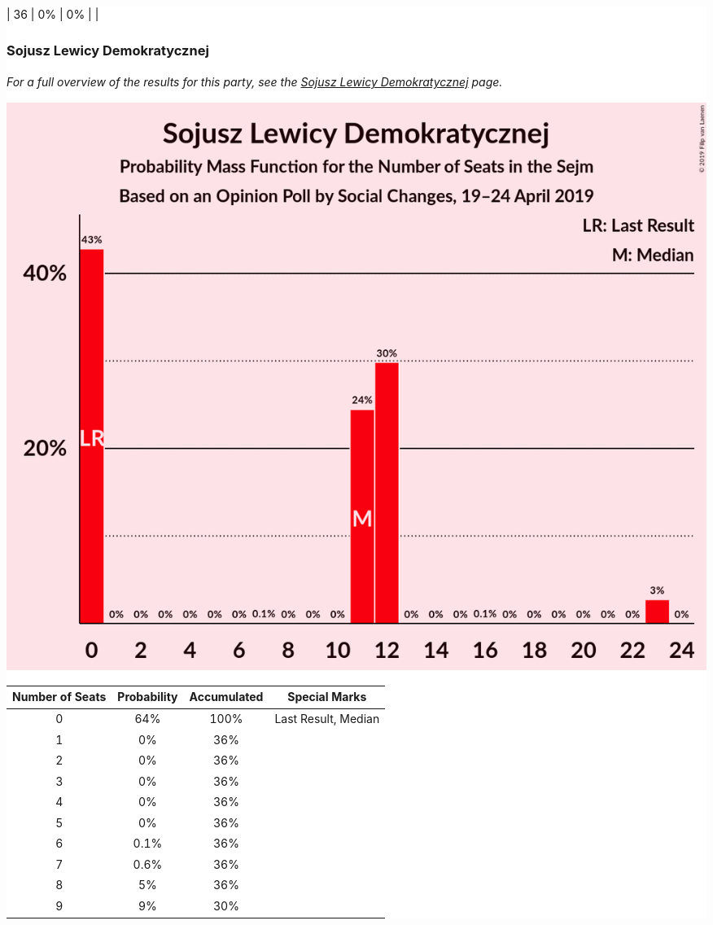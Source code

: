 | 36 | 0% | 0% |  |

### Sojusz Lewicy Demokratycznej

*For a full overview of the results for this party, see the [Sojusz Lewicy Demokratycznej](party-sojuszlewicydemokratycznej.html) page.*

![Graph with seats probability mass function not yet produced](2019-04-24-SocialChanges-seats-pmf-sojuszlewicydemokratycznej.png "Seats Probability Mass Function")

| Number of Seats | Probability | Accumulated | Special Marks |
|:---------------:|:-----------:|:-----------:|:-------------:|
| 0 | 64% | 100% | Last Result, Median |
| 1 | 0% | 36% |  |
| 2 | 0% | 36% |  |
| 3 | 0% | 36% |  |
| 4 | 0% | 36% |  |
| 5 | 0% | 36% |  |
| 6 | 0.1% | 36% |  |
| 7 | 0.6% | 36% |  |
| 8 | 5% | 36% |  |
| 9 | 9% | 30% |  |